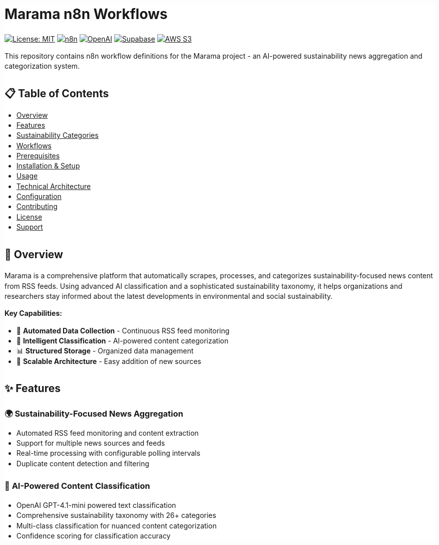 # Marama n8n Workflows

[![License: MIT](https://img.shields.io/badge/License-MIT-yellow.svg)](https://opensource.org/licenses/MIT)
[![n8n](https://img.shields.io/badge/n8n-Workflow-FF6D5A.svg)](https://n8n.io/)
[![OpenAI](https://img.shields.io/badge/OpenAI-GPT--4-412991.svg)](https://openai.com/)
[![Supabase](https://img.shields.io/badge/Supabase-Database-3ECF8E.svg)](https://supabase.io/)
[![AWS S3](https://img.shields.io/badge/AWS-S3-FF9900.svg)](https://aws.amazon.com/s3/)

This repository contains n8n workflow definitions for the Marama project - an AI-powered sustainability news aggregation and categorization system.

## 📋 Table of Contents

- [Overview](#overview)
- [Features](#features)
- [Sustainability Categories](#sustainability-categories)
- [Workflows](#workflows)
- [Prerequisites](#prerequisites)
- [Installation & Setup](#installation--setup)
- [Usage](#usage)
- [Technical Architecture](#technical-architecture)
- [Configuration](#configuration)
- [Contributing](#contributing)
- [License](#license)
- [Support](#support)

## 🌟 Overview

Marama is a comprehensive platform that automatically scrapes, processes, and categorizes sustainability-focused news content from RSS feeds. Using advanced AI classification and a sophisticated sustainability taxonomy, it helps organizations and researchers stay informed about the latest developments in environmental and social sustainability.

**Key Capabilities:**
- 🔄 **Automated Data Collection** - Continuous RSS feed monitoring
- 🧠 **Intelligent Classification** - AI-powered content categorization  
- 📊 **Structured Storage** - Organized data management
- 🚀 **Scalable Architecture** - Easy addition of new sources

## ✨ Features

### 🌍 **Sustainability-Focused News Aggregation**
- Automated RSS feed monitoring and content extraction
- Support for multiple news sources and feeds
- Real-time processing with configurable polling intervals
- Duplicate content detection and filtering

### 🤖 **AI-Powered Content Classification**
- OpenAI GPT-4.1-mini powered text classification
- Comprehensive sustainability taxonomy with 26+ categories
- Multi-class classification for nuanced content categorization
- Confidence scoring for classification accuracy
